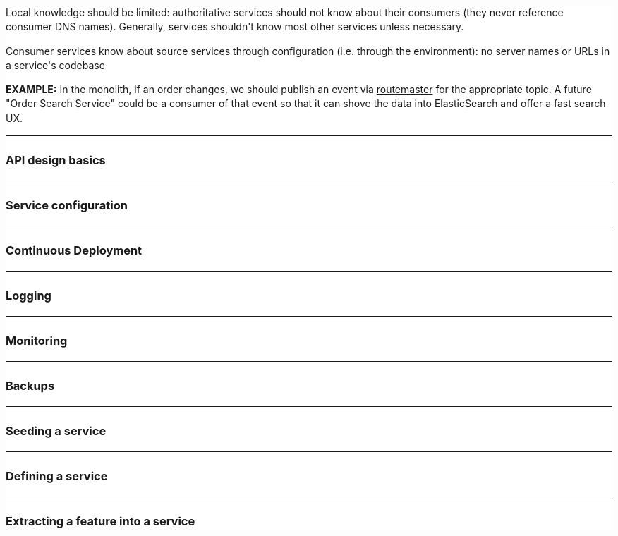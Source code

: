Local knowledge should be limited: authoritative services should not know about
their consumers (they never reference consumer DNS names).
Generally, services shouldn't know most other services unless necessary.

Consumer services know about source services through configuration (i.e. through
the environment): no server names or URLs in a service's codebase

**EXAMPLE:** In the monolith, if an order changes, we should publish an event
via [routemaster](https://github.com/mezis/routemaster/) for the appropriate
topic. A future "Order Search Service" could be a consumer of that event so that
it can shove the data into ElasticSearch and offer a fast search UX.

------------------------

### API design basics

----------------------

### Service configuration

----------

### Continuous Deployment

----------

### Logging

--------

### Monitoring

---------

### Backups

--------------

### Seeding a service

--------

### Defining a service

--------

### Extracting a feature into a service


